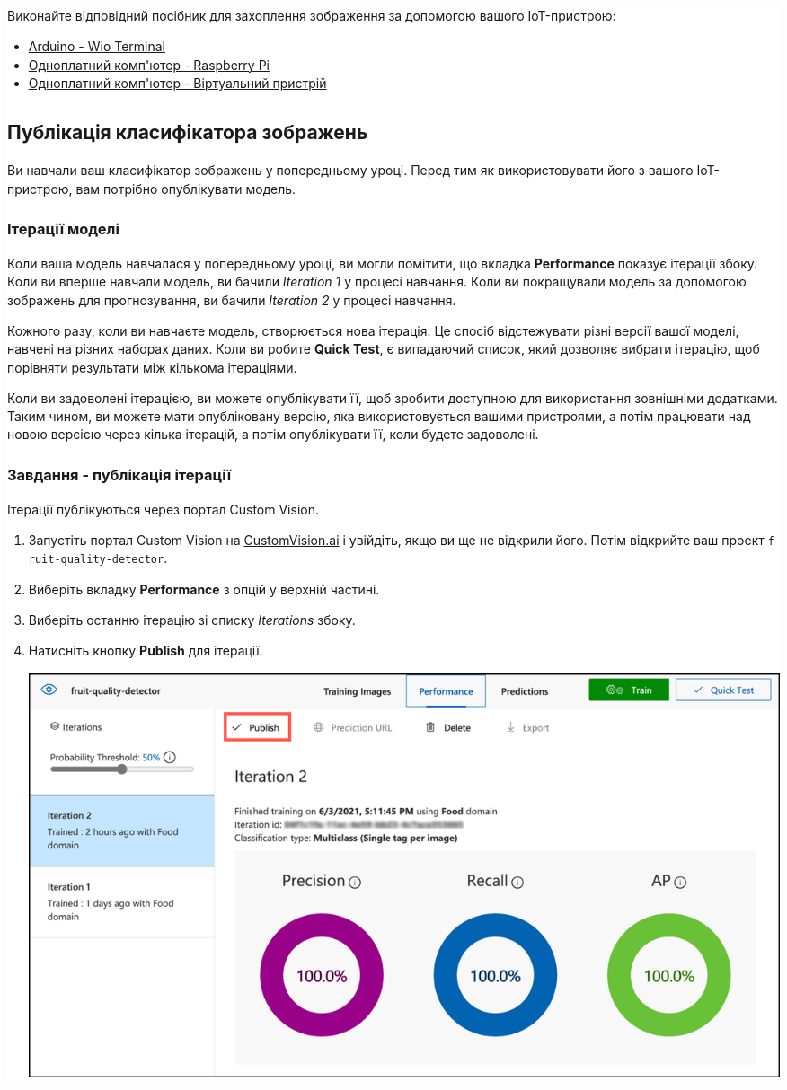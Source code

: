 Виконайте відповідний посібник для захоплення зображення за допомогою вашого IoT-пристрою:

* [Arduino - Wio Terminal](wio-terminal-camera.md)
* [Одноплатний комп'ютер - Raspberry Pi](pi-camera.md)
* [Одноплатний комп'ютер - Віртуальний пристрій](virtual-device-camera.md)

## Публікація класифікатора зображень

Ви навчали ваш класифікатор зображень у попередньому уроці. Перед тим як використовувати його з вашого IoT-пристрою, вам потрібно опублікувати модель.

### Ітерації моделі

Коли ваша модель навчалася у попередньому уроці, ви могли помітити, що вкладка **Performance** показує ітерації збоку. Коли ви вперше навчали модель, ви бачили *Iteration 1* у процесі навчання. Коли ви покращували модель за допомогою зображень для прогнозування, ви бачили *Iteration 2* у процесі навчання.

Кожного разу, коли ви навчаєте модель, створюється нова ітерація. Це спосіб відстежувати різні версії вашої моделі, навчені на різних наборах даних. Коли ви робите **Quick Test**, є випадаючий список, який дозволяє вибрати ітерацію, щоб порівняти результати між кількома ітераціями.

Коли ви задоволені ітерацією, ви можете опублікувати її, щоб зробити доступною для використання зовнішніми додатками. Таким чином, ви можете мати опубліковану версію, яка використовується вашими пристроями, а потім працювати над новою версією через кілька ітерацій, а потім опублікувати її, коли будете задоволені.

### Завдання - публікація ітерації

Ітерації публікуються через портал Custom Vision.

1. Запустіть портал Custom Vision на [CustomVision.ai](https://customvision.ai) і увійдіть, якщо ви ще не відкрили його. Потім відкрийте ваш проект `fruit-quality-detector`.

1. Виберіть вкладку **Performance** з опцій у верхній частині.

1. Виберіть останню ітерацію зі списку *Iterations* збоку.

1. Натисніть кнопку **Publish** для ітерації.

    ![Кнопка публікації](../../../../../translated_images/custom-vision-publish-button.b7174e1977b0c33b8b72d4e5b1326c779e0af196f3849d09985ee2d7d5493a39.uk.png)
